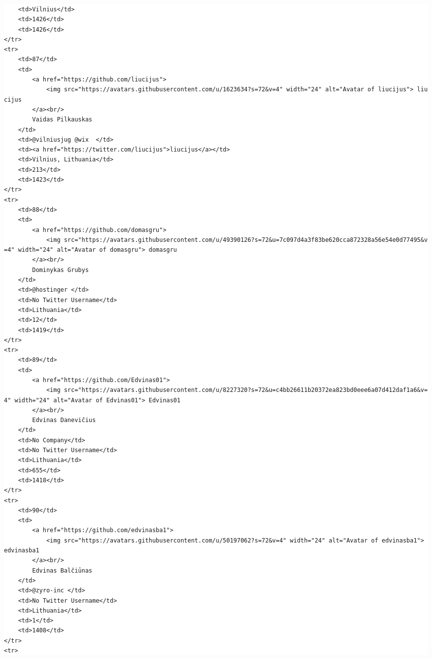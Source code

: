 		<td>Vilnius</td>
		<td>1426</td>
		<td>1426</td>
	</tr>
	<tr>
		<td>87</td>
		<td>
			<a href="https://github.com/liucijus">
				<img src="https://avatars.githubusercontent.com/u/1623634?s=72&v=4" width="24" alt="Avatar of liucijus"> liucijus
			</a><br/>
			Vaidas Pilkauskas
		</td>
		<td>@vilniusjug @wix  </td>
		<td><a href="https://twitter.com/liucijus">liucijus</a></td>
		<td>Vilnius, Lithuania</td>
		<td>213</td>
		<td>1423</td>
	</tr>
	<tr>
		<td>88</td>
		<td>
			<a href="https://github.com/domasgru">
				<img src="https://avatars.githubusercontent.com/u/49390126?s=72&u=7c097d4a3f83be620cca872328a56e54e0d77495&v=4" width="24" alt="Avatar of domasgru"> domasgru
			</a><br/>
			Dominykas Grubys
		</td>
		<td>@hostinger </td>
		<td>No Twitter Username</td>
		<td>Lithuania</td>
		<td>12</td>
		<td>1419</td>
	</tr>
	<tr>
		<td>89</td>
		<td>
			<a href="https://github.com/Edvinas01">
				<img src="https://avatars.githubusercontent.com/u/8227320?s=72&u=c4bb26611b20372ea823bd0eee6a07d412daf1a6&v=4" width="24" alt="Avatar of Edvinas01"> Edvinas01
			</a><br/>
			Edvinas Danevičius
		</td>
		<td>No Company</td>
		<td>No Twitter Username</td>
		<td>Lithuania</td>
		<td>655</td>
		<td>1418</td>
	</tr>
	<tr>
		<td>90</td>
		<td>
			<a href="https://github.com/edvinasba1">
				<img src="https://avatars.githubusercontent.com/u/50197062?s=72&v=4" width="24" alt="Avatar of edvinasba1"> edvinasba1
			</a><br/>
			Edvinas Balčiūnas
		</td>
		<td>@zyro-inc </td>
		<td>No Twitter Username</td>
		<td>Lithuania</td>
		<td>1</td>
		<td>1408</td>
	</tr>
	<tr>